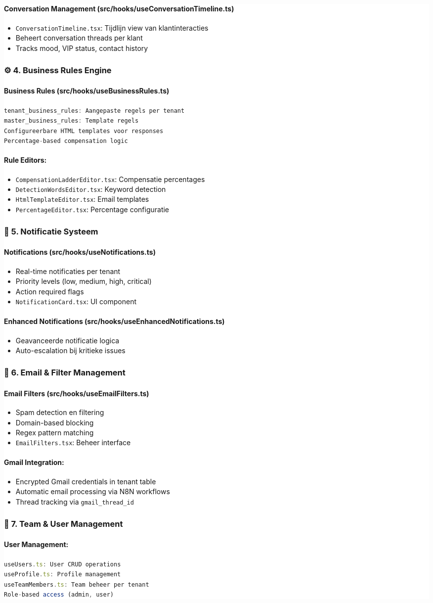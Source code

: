 #### **Conversation Management (src/hooks/useConversationTimeline.ts)**
- `ConversationTimeline.tsx`: Tijdlijn view van klantinteracties
- Beheert conversation threads per klant
- Tracks mood, VIP status, contact history

### **⚙️ 4. Business Rules Engine**

#### **Business Rules (src/hooks/useBusinessRules.ts)**
```typescript
tenant_business_rules: Aangepaste regels per tenant
master_business_rules: Template regels
Configureerbare HTML templates voor responses
Percentage-based compensation logic
```

#### **Rule Editors:**
- `CompensationLadderEditor.tsx`: Compensatie percentages
- `DetectionWordsEditor.tsx`: Keyword detection
- `HtmlTemplateEditor.tsx`: Email templates
- `PercentageEditor.tsx`: Percentage configuratie

### **🔔 5. Notificatie Systeem**

#### **Notifications (src/hooks/useNotifications.ts)**
- Real-time notificaties per tenant
- Priority levels (low, medium, high, critical)
- Action required flags
- `NotificationCard.tsx`: UI component

#### **Enhanced Notifications (src/hooks/useEnhancedNotifications.ts)**
- Geavanceerde notificatie logica
- Auto-escalation bij kritieke issues

### **📧 6. Email & Filter Management**

#### **Email Filters (src/hooks/useEmailFilters.ts)**
- Spam detection en filtering
- Domain-based blocking
- Regex pattern matching
- `EmailFilters.tsx`: Beheer interface

#### **Gmail Integration:**
- Encrypted Gmail credentials in tenant table
- Automatic email processing via N8N workflows
- Thread tracking via `gmail_thread_id`

### **👥 7. Team & User Management**

#### **User Management:**
```typescript
useUsers.ts: User CRUD operations
useProfile.ts: Profile management
useTeamMembers.ts: Team beheer per tenant
Role-based access (admin, user)
```
